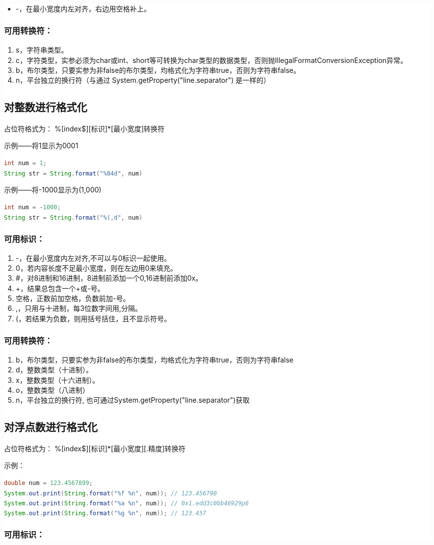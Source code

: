 * -，在最小宽度内左对齐，右边用空格补上。

### 可用转换符：

1. s，字符串类型。
2. c，字符类型，实参必须为char或int、short等可转换为char类型的数据类型，否则抛IllegalFormatConversionException异常。
3. b，布尔类型，只要实参为非false的布尔类型，均格式化为字符串true，否则为字符串false。
4. n，平台独立的换行符（与通过 System.getProperty("line.separator") 是一样的）

## 对整数进行格式化

占位符格式为： %[index$][标识]*[最小宽度]转换符 

示例——将1显示为0001
```java
int num = 1;
String str = String.format("%04d", num)
```

示例——将-1000显示为(1,000)
```java
int num = -1000;
String str = String.format("%(,d", num)
```

### 可用标识：

1. -，在最小宽度内左对齐,不可以与0标识一起使用。
2. 0，若内容长度不足最小宽度，则在左边用0来填充。
3. #，对8进制和16进制，8进制前添加一个0,16进制前添加0x。
4. +，结果总包含一个+或-号。
5. 空格，正数前加空格，负数前加-号。
6. ,，只用与十进制，每3位数字间用,分隔。
7. (，若结果为负数，则用括号括住，且不显示符号。

### 可用转换符：

1. b，布尔类型，只要实参为非false的布尔类型，均格式化为字符串true，否则为字符串false
2. d，整数类型（十进制）。
3. x，整数类型（十六进制）。
4. o，整数类型（八进制）
5. n，平台独立的换行符, 也可通过System.getProperty("line.separator")获取


## 对浮点数进行格式化

占位符格式为： %[index$][标识]*[最小宽度][.精度]转换符 

示例：
```java
double num = 123.4567899;
System.out.print(String.format("%f %n", num)); // 123.456790 
System.out.print(String.format("%a %n", num)); // 0x1.edd3c0bb46929p6 
System.out.print(String.format("%g %n", num)); // 123.457
```
### 可用标识：
